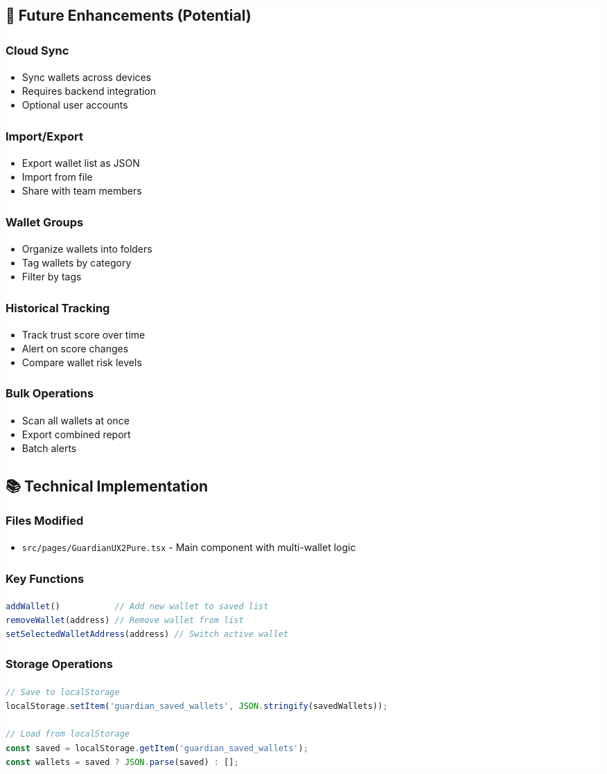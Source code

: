 ## 🎯 Future Enhancements (Potential)

### Cloud Sync
- Sync wallets across devices
- Requires backend integration
- Optional user accounts

### Import/Export
- Export wallet list as JSON
- Import from file
- Share with team members

### Wallet Groups
- Organize wallets into folders
- Tag wallets by category
- Filter by tags

### Historical Tracking
- Track trust score over time
- Alert on score changes
- Compare wallet risk levels

### Bulk Operations
- Scan all wallets at once
- Export combined report
- Batch alerts

## 📚 Technical Implementation

### Files Modified
- `src/pages/GuardianUX2Pure.tsx` - Main component with multi-wallet logic

### Key Functions
```typescript
addWallet()           // Add new wallet to saved list
removeWallet(address) // Remove wallet from list
setSelectedWalletAddress(address) // Switch active wallet
```

### Storage Operations
```typescript
// Save to localStorage
localStorage.setItem('guardian_saved_wallets', JSON.stringify(savedWallets));

// Load from localStorage
const saved = localStorage.getItem('guardian_saved_wallets');
const wallets = saved ? JSON.parse(saved) : [];
```
